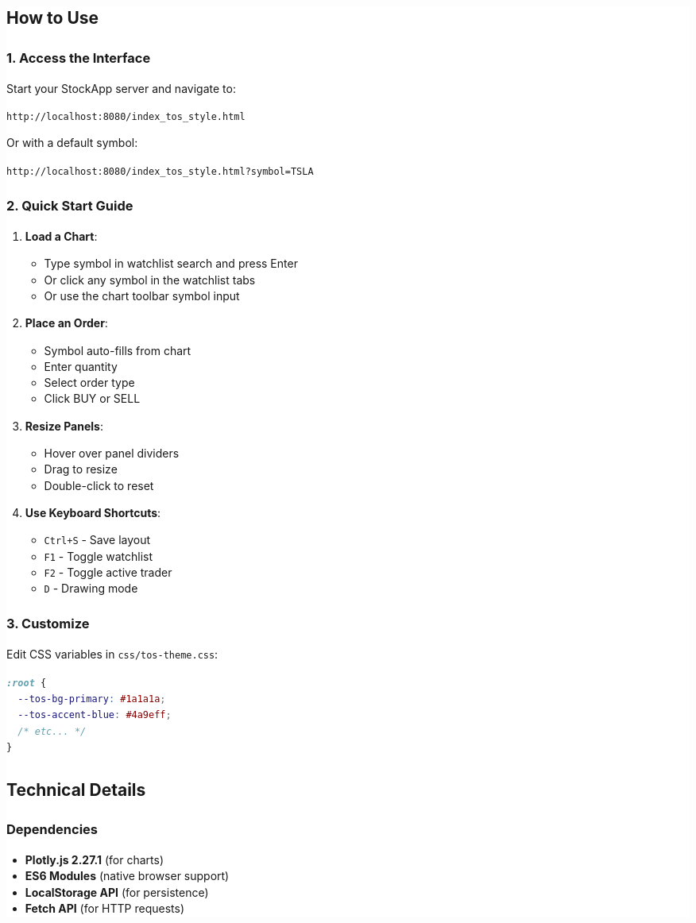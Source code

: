 ## How to Use

### 1. Access the Interface

Start your StockApp server and navigate to:
```
http://localhost:8080/index_tos_style.html
```

Or with a default symbol:
```
http://localhost:8080/index_tos_style.html?symbol=TSLA
```

### 2. Quick Start Guide

1. **Load a Chart**:
   - Type symbol in watchlist search and press Enter
   - Or click any symbol in the watchlist tabs
   - Or use the chart toolbar symbol input

2. **Place an Order**:
   - Symbol auto-fills from chart
   - Enter quantity
   - Select order type
   - Click BUY or SELL

3. **Resize Panels**:
   - Hover over panel dividers
   - Drag to resize
   - Double-click to reset

4. **Use Keyboard Shortcuts**:
   - `Ctrl+S` - Save layout
   - `F1` - Toggle watchlist
   - `F2` - Toggle active trader
   - `D` - Drawing mode

### 3. Customize

Edit CSS variables in `css/tos-theme.css`:
```css
:root {
  --tos-bg-primary: #1a1a1a;
  --tos-accent-blue: #4a9eff;
  /* etc... */
}
```

## Technical Details

### Dependencies
- **Plotly.js 2.27.1** (for charts)
- **ES6 Modules** (native browser support)
- **LocalStorage API** (for persistence)
- **Fetch API** (for HTTP requests)
